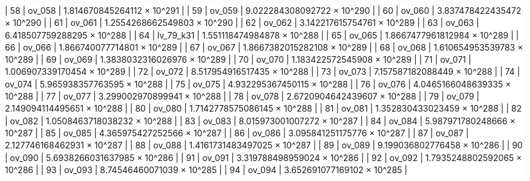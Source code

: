 | 58 | ov_058 | 1.814670845264112 × 10^291 |
| 59 | ov_059 | 9.022284308092722 × 10^290 |
| 60 | ov_060 | 3.837478422435472 × 10^290 |
| 61 | ov_061 | 1.2554268662549803 × 10^290 |
| 62 | ov_062 | 3.142217615754761 × 10^289 |
| 63 | ov_063 | 6.418507759288295 × 10^288 |
| 64 | lv_79_k31 | 1.551118474984878 × 10^288 |
| 65 | ov_065 | 1.8667477961812984 × 10^289 |
| 66 | ov_066 | 1.866740077714801 × 10^289 |
| 67 | ov_067 | 1.8667382015282108 × 10^289 |
| 68 | ov_068 | 1.610654953539783 × 10^289 |
| 69 | ov_069 | 1.3838032316026976 × 10^289 |
| 70 | ov_070 | 1.183422572545908 × 10^289 |
| 71 | ov_071 | 1.006907339170454 × 10^289 |
| 72 | ov_072 | 8.517954916517435 × 10^288 |
| 73 | ov_073 | 7.157587182088449 × 10^288 |
| 74 | ov_074 | 5.965938357763595 × 10^288 |
| 75 | ov_075 | 4.932295367450115 × 10^288 |
| 76 | ov_076 | 4.0465166048639335 × 10^288 |
| 77 | ov_077 | 3.299002970899941 × 10^288 |
| 78 | ov_078 | 2.6720904642439607 × 10^288 |
| 79 | ov_079 | 2.149094114495651 × 10^288 |
| 80 | ov_080 | 1.7142778575086145 × 10^288 |
| 81 | ov_081 | 1.352830433023459 × 10^288 |
| 82 | ov_082 | 1.0508463718038232 × 10^288 |
| 83 | ov_083 | 8.015973001007272 × 10^287 |
| 84 | ov_084 | 5.987971780248666 × 10^287 |
| 85 | ov_085 | 4.365975427252566 × 10^287 |
| 86 | ov_086 | 3.095841251175776 × 10^287 |
| 87 | ov_087 | 2.127746168462931 × 10^287 |
| 88 | ov_088 | 1.4161731483497025 × 10^287 |
| 89 | ov_089 | 9.199036802776458 × 10^286 |
| 90 | ov_090 | 5.6938266031637985 × 10^286 |
| 91 | ov_091 | 3.319788498959024 × 10^286 |
| 92 | ov_092 | 1.7935248802592065 × 10^286 |
| 93 | ov_093 | 8.74546460071039 × 10^285 |
| 94 | ov_094 | 3.652691077169102 × 10^285 |